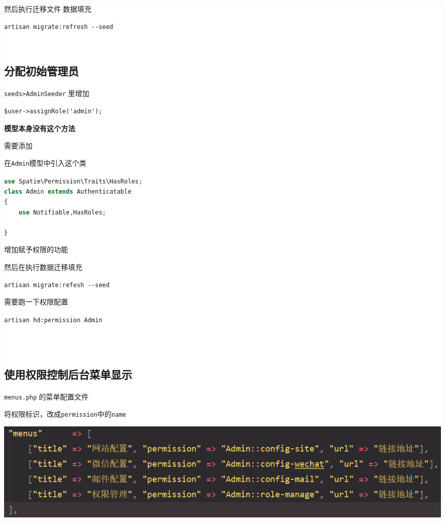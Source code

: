 然后执行迁移文件 数据填充

```
artisan migrate:refresh --seed
```

<br>

## 分配初始管理员

`seeds>AdminSeeder` 里增加

```
$user->assignRole('admin');
```

**模型本身没有这个方法**

需要添加

在`Admin`模型中引入这个类

```php
use Spatie\Permission\Traits\HasRoles;
class Admin extends Authenticatable
{
    use Notifiable,HasRoles;

}
```

增加赋予权限的功能

然后在执行数据迁移填充

```
artisan migrate:refesh --seed
```



需要跑一下权限配置

```
artisan hd:permission Admin
```

<br>

<br>

## 使用权限控制后台菜单显示

 `menus.php` 的菜单配置文件 

将权限标识，改成`permission`中的`name`

<img src="../img/image-20200319215357803.png">

